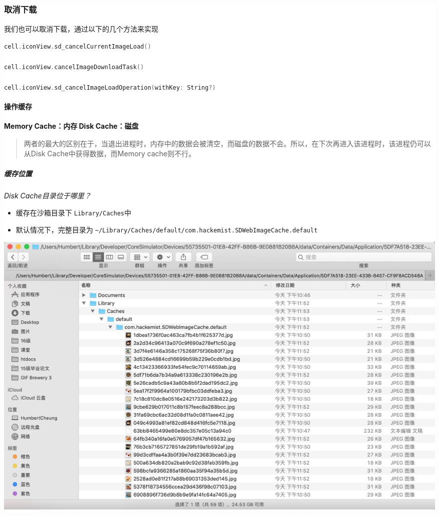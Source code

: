 ### 取消下载

我们也可以取消下载，通过以下的几个方法来实现


```swift
cell.iconView.sd_cancelCurrentImageLoad()

cell.iconView.cancelImageDownloadTask()

cell.iconView.sd_cancelImageLoadOperation(withKey: String?)
```

#### 操作缓存


 **Memory Cache：内存
 Disk Cache：磁盘**
> 
> 两者的最大的区别在于，当退出进程时，内存中的数据会被清空，而磁盘的数据不会。所以，在下次再进入该进程时，该进程仍可以从Disk Cache中获得数据，而Memory cache则不行。 

##### 缓存位置

*Disk Cache目录位于哪里？*

* 缓存在沙箱目录下 `Library/Caches`中

* 默认情况下，完整目录为 `~/Library/Caches/default/com.hackemist.SDWebImageCache.default`

![-c](media/15530062181234/15530974394727.jpg)
